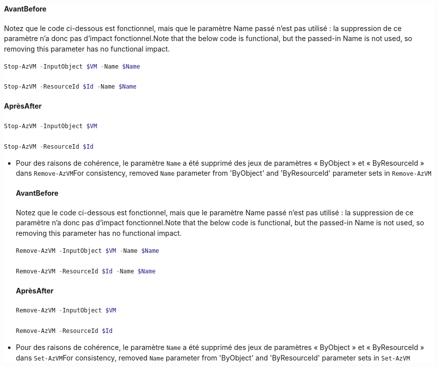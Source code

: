   #### <a name="before"></a><span data-ttu-id="4f20c-128">Avant</span><span class="sxs-lookup"><span data-stu-id="4f20c-128">Before</span></span>

  <span data-ttu-id="4f20c-129">Notez que le code ci-dessous est fonctionnel, mais que le paramètre Name passé n’est pas utilisé : la suppression de ce paramètre n’a donc pas d’impact fonctionnel.</span><span class="sxs-lookup"><span data-stu-id="4f20c-129">Note that the below code is functional, but the passed-in Name is not used, so removing this parameter has no functional impact.</span></span>

  ```powershell
  Stop-AzVM -InputObject $VM -Name $Name 

  Stop-AzVM -ResourceId $Id -Name $Name
  ```

  #### <a name="after"></a><span data-ttu-id="4f20c-130">Après</span><span class="sxs-lookup"><span data-stu-id="4f20c-130">After</span></span>

  ```powershell
  Stop-AzVM -InputObject $VM

  Stop-AzVM -ResourceId $Id
  ```

- <span data-ttu-id="4f20c-131">Pour des raisons de cohérence, le paramètre `Name` a été supprimé des jeux de paramètres « ByObject » et « ByResourceId » dans `Remove-AzVM`</span><span class="sxs-lookup"><span data-stu-id="4f20c-131">For consistency, removed `Name` parameter from 'ByObject' and 'ByResourceId' parameter sets in `Remove-AzVM`</span></span>
  
  #### <a name="before"></a><span data-ttu-id="4f20c-132">Avant</span><span class="sxs-lookup"><span data-stu-id="4f20c-132">Before</span></span>

  <span data-ttu-id="4f20c-133">Notez que le code ci-dessous est fonctionnel, mais que le paramètre Name passé n’est pas utilisé : la suppression de ce paramètre n’a donc pas d’impact fonctionnel.</span><span class="sxs-lookup"><span data-stu-id="4f20c-133">Note that the below code is functional, but the passed-in Name is not used, so removing this parameter has no functional impact.</span></span>

  ```powershell
  Remove-AzVM -InputObject $VM -Name $Name

  Remove-AzVM -ResourceId $Id -Name $Name 
  ```

  #### <a name="after"></a><span data-ttu-id="4f20c-134">Après</span><span class="sxs-lookup"><span data-stu-id="4f20c-134">After</span></span>

  ```powershell
  Remove-AzVM -InputObject $VM 

  Remove-AzVM -ResourceId $Id 
  ```

- <span data-ttu-id="4f20c-135">Pour des raisons de cohérence, le paramètre `Name` a été supprimé des jeux de paramètres « ByObject » et « ByResourceId » dans `Set-AzVM`</span><span class="sxs-lookup"><span data-stu-id="4f20c-135">For consistency, removed `Name` parameter from 'ByObject' and 'ByResourceId' parameter sets in `Set-AzVM`</span></span>
  